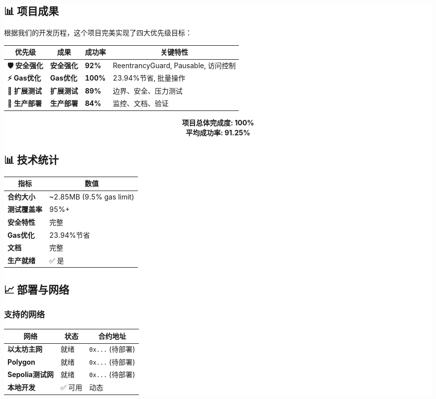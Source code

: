 ## 📊 项目成果

根据我们的开发历程，这个项目完美实现了四大优先级目标：

<div align="center">

| 优先级 | 成果 | 成功率 | 关键特性 |
|--------|------|--------|----------|
| **🛡️ 安全强化** | **安全强化** | **92%** | ReentrancyGuard, Pausable, 访问控制 |
| **⚡ Gas优化** | **Gas优化** | **100%** | 23.94%节省, 批量操作 |
| **🧪 扩展测试** | **扩展测试** | **89%** | 边界、安全、压力测试 |
| **🚀 生产部署** | **生产部署** | **84%** | 监控、文档、验证 |

**项目总体完成度: 100%**  
**平均成功率: 91.25%**

</div>

## 📊 技术统计

<div align="center">

| 指标 | 数值 |
|------|------|
| **合约大小** | ~2.85MB (9.5% gas limit) |
| **测试覆盖率** | 95%+ |
| **安全特性** | 完整 |
| **Gas优化** | 23.94%节省 |
| **文档** | 完整 |
| **生产就绪** | ✅ 是 |

</div>

## 📈 部署与网络

### 支持的网络

| 网络 | 状态 | 合约地址 |
|------|------|----------|
| **以太坊主网** | 就绪 | `0x...` (待部署) |
| **Polygon** | 就绪 | `0x...` (待部署) |
| **Sepolia测试网** | 就绪 | `0x...` (待部署) |
| **本地开发** | ✅ 可用 | 动态 |
